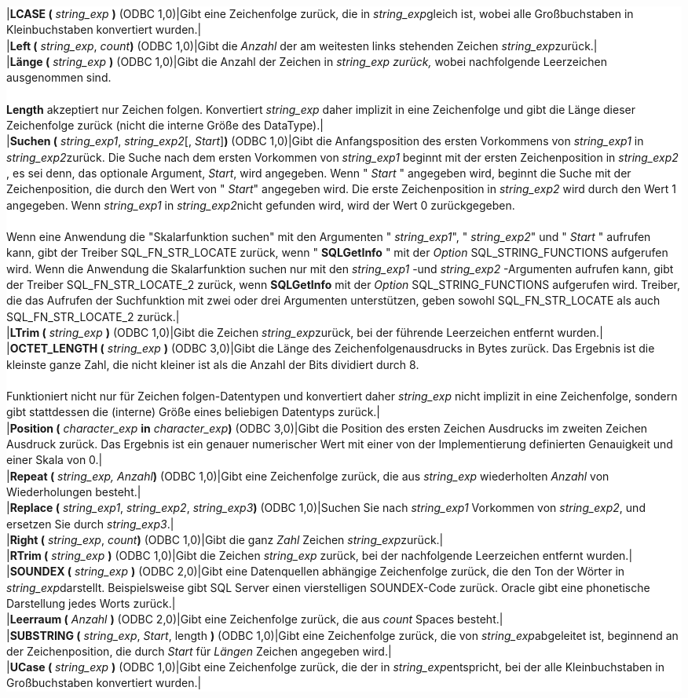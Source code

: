 |**LCASE (** _string_exp_ **)** (ODBC 1,0)|Gibt eine Zeichenfolge zurück, die in *string_exp*gleich ist, wobei alle Großbuchstaben in Kleinbuchstaben konvertiert wurden.|  
|**Left (** _string_exp_, _count_**)** (ODBC 1,0)|Gibt die *Anzahl* der am weitesten links stehenden Zeichen *string_exp*zurück.|  
|**Länge (** _string_exp_ **)** (ODBC 1,0)|Gibt die Anzahl der Zeichen in *string_exp zurück,* wobei nachfolgende Leerzeichen ausgenommen sind.<br /><br /> **Length** akzeptiert nur Zeichen folgen. Konvertiert *string_exp* daher implizit in eine Zeichenfolge und gibt die Länge dieser Zeichenfolge zurück (nicht die interne Größe des DataType).|  
|**Suchen (** _string_exp1_, *string_exp2*[, *Start*]**)** (ODBC 1,0)|Gibt die Anfangsposition des ersten Vorkommens von *string_exp1* in *string_exp2*zurück. Die Suche nach dem ersten Vorkommen von *string_exp1* beginnt mit der ersten Zeichenposition in *string_exp2* , es sei denn, das optionale Argument, *Start*, wird angegeben. Wenn " *Start* " angegeben wird, beginnt die Suche mit der Zeichenposition, die durch den Wert von " *Start*" angegeben wird. Die erste Zeichenposition in *string_exp2* wird durch den Wert 1 angegeben. Wenn *string_exp1* in *string_exp2*nicht gefunden wird, wird der Wert 0 zurückgegeben.<br /><br /> Wenn eine Anwendung die "Skalarfunktion suchen" mit den Argumenten " *string_exp1*", " *string_exp2*" und " *Start* " aufrufen kann, gibt der Treiber SQL_FN_STR_LOCATE zurück, wenn " **SQLGetInfo** " mit der *Option* SQL_STRING_FUNCTIONS aufgerufen wird. Wenn die Anwendung die Skalarfunktion suchen nur mit den *string_exp1* -und *string_exp2* -Argumenten aufrufen kann, gibt der Treiber SQL_FN_STR_LOCATE_2 zurück, wenn **SQLGetInfo** mit der *Option* SQL_STRING_FUNCTIONS aufgerufen wird. Treiber, die das Aufrufen der Suchfunktion mit zwei oder drei Argumenten unterstützen, geben sowohl SQL_FN_STR_LOCATE als auch SQL_FN_STR_LOCATE_2 zurück.|  
|**LTrim (** _string_exp_ **)** (ODBC 1,0)|Gibt die Zeichen *string_exp*zurück, bei der führende Leerzeichen entfernt wurden.|  
|**OCTET_LENGTH (** _string_exp_ **)** (ODBC 3,0)|Gibt die Länge des Zeichenfolgenausdrucks in Bytes zurück. Das Ergebnis ist die kleinste ganze Zahl, die nicht kleiner ist als die Anzahl der Bits dividiert durch 8.<br /><br /> Funktioniert nicht nur für Zeichen folgen-Datentypen und konvertiert daher *string_exp* nicht implizit in eine Zeichenfolge, sondern gibt stattdessen die (interne) Größe eines beliebigen Datentyps zurück.|  
|**Position (** _character_exp_ **in** _character_exp_**)** (ODBC 3,0)|Gibt die Position des ersten Zeichen Ausdrucks im zweiten Zeichen Ausdruck zurück. Das Ergebnis ist ein genauer numerischer Wert mit einer von der Implementierung definierten Genauigkeit und einer Skala von 0.|  
|**Repeat (** _string_exp,_ _Anzahl_**)** (ODBC 1,0)|Gibt eine Zeichenfolge zurück, die aus *string_exp* wiederholten *Anzahl* von Wiederholungen besteht.|  
|**Replace (** _string_exp1_, *string_exp2*, _string_exp3_**)** (ODBC 1,0)|Suchen Sie nach *string_exp1* Vorkommen von *string_exp2*, und ersetzen Sie durch *string_exp3*.|  
|**Right (** _string_exp_, _count_**)** (ODBC 1,0)|Gibt die ganz *Zahl* Zeichen *string_exp*zurück.|  
|**RTrim (** _string_exp_ **)** (ODBC 1,0)|Gibt die Zeichen *string_exp* zurück, bei der nachfolgende Leerzeichen entfernt wurden.|  
|**SOUNDEX (** _string_exp_ **)** (ODBC 2,0)|Gibt eine Datenquellen abhängige Zeichenfolge zurück, die den Ton der Wörter in *string_exp*darstellt. Beispielsweise gibt SQL Server einen vierstelligen SOUNDEX-Code zurück. Oracle gibt eine phonetische Darstellung jedes Worts zurück.|  
|**Leerraum (** _Anzahl_ **)** (ODBC 2,0)|Gibt eine Zeichenfolge zurück, die aus *count* Spaces besteht.|  
|**SUBSTRING (** _string_exp_, *Start*, length **)** (ODBC 1,0)|Gibt eine Zeichenfolge zurück, die von *string_exp*abgeleitet ist, beginnend an der Zeichenposition, die durch *Start* für *Längen* Zeichen angegeben wird.|  
|**UCase (** _string_exp_ **)** (ODBC 1,0)|Gibt eine Zeichenfolge zurück, die der in *string_exp*entspricht, bei der alle Kleinbuchstaben in Großbuchstaben konvertiert wurden.|
